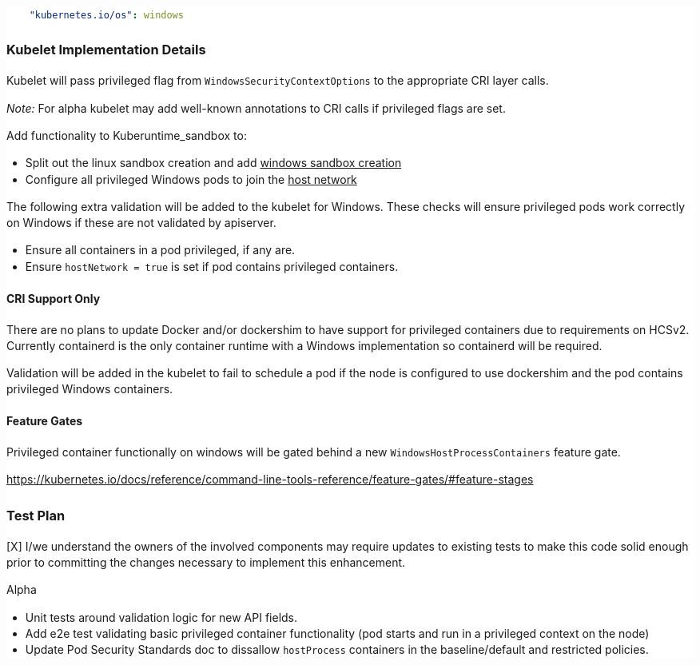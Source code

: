 ```yaml
    "kubernetes.io/os": windows
```

### Kubelet Implementation Details

Kubelet will pass privileged flag from `WindowsSecurityContextOptions` to the appropriate CRI layer calls.

*Note:* For alpha kubelet may add well-known annotations to CRI calls if privileged flags are set.

Add functionality to Kuberuntime_sandbox to:

- Split out the linux sandbox creation and add [windows sandbox creation](https://github.com/kubernetes/kubernetes/blob/a9f1d72e1de6450b890a0c0e451725468f54f515/pkg/kubelet/kuberuntime/kuberuntime_sandbox.go#L136)
- Configure all privileged Windows pods to join the [host network](https://github.com/kubernetes/kubernetes/blob/a9f1d72e1de6450b890a0c0e451725468f54f515/pkg/kubelet/kuberuntime/kuberuntime_sandbox.go#L98)

The following extra validation will be added to the kubelet for Windows. These checks will ensure privileged pods work correctly on Windows if these are not validated by apiserver.

- Ensure all containers in a pod privileged, if any are.
- Ensure `hostNetwork = true` is set if pod contains privileged containers.

#### CRI Support Only

There are no plans to update Docker and/or dockershim to have support for privileged containers due to requirements on HCSv2.
Currently containerd is the only container runtime with a Windows implementation so containerd will be required.

Validation will be added in the kubelet to fail to schedule a pod if the node is configured to use dockershim and the pod contains privileged Windows containers.

#### Feature Gates

Privileged container functionally on windows will be gated behind a new `WindowsHostProcessContainers` feature gate.

https://kubernetes.io/docs/reference/command-line-tools-reference/feature-gates/#feature-stages

### Test Plan



[X] I/we understand the owners of the involved components may require updates to
existing tests to make this code solid enough prior to committing the changes necessary
to implement this enhancement.

Alpha

- Unit tests around validation logic for new API fields.
- Add e2e test validating basic privileged container functionality (pod starts and run in a privileged context on the node)
- Update Pod Security Standards doc to dissallow `hostProcess` containers in the baseline/default and restricted policies.


[kubernetes.io]: https://kubernetes.io/
[kubernetes/enhancements]: https://git.k8s.io/enhancements
[kubernetes/kubernetes]: https://git.k8s.io/kubernetes
[kubernetes/website]: https://git.k8s.io/website
[supported limits]: https://git.k8s.io/community//sig-scalability/configs-and-limits/thresholds.md
[existing SLIs/SLOs]: https://git.k8s.io/community/sig-scalability/slos/slos.md#kubernetes-slisslos
